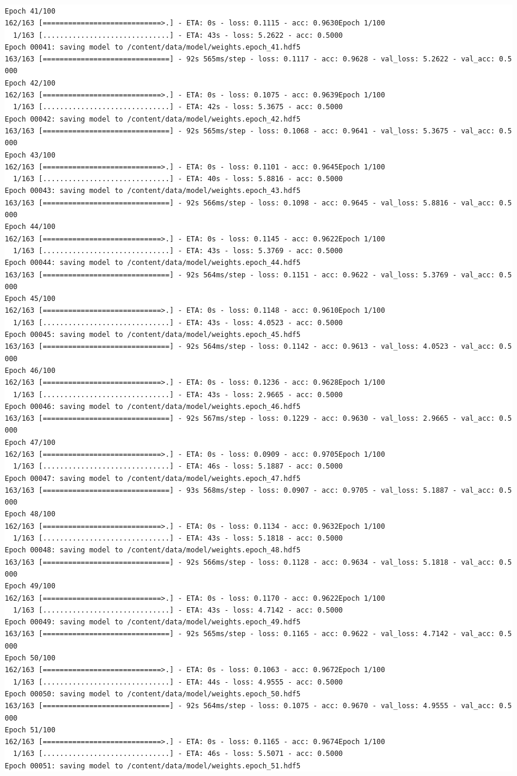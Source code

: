     Epoch 41/100
    162/163 [============================>.] - ETA: 0s - loss: 0.1115 - acc: 0.9630Epoch 1/100
      1/163 [..............................] - ETA: 43s - loss: 5.2622 - acc: 0.5000
    Epoch 00041: saving model to /content/data/model/weights.epoch_41.hdf5
    163/163 [==============================] - 92s 565ms/step - loss: 0.1117 - acc: 0.9628 - val_loss: 5.2622 - val_acc: 0.5000
    Epoch 42/100
    162/163 [============================>.] - ETA: 0s - loss: 0.1075 - acc: 0.9639Epoch 1/100
      1/163 [..............................] - ETA: 42s - loss: 5.3675 - acc: 0.5000
    Epoch 00042: saving model to /content/data/model/weights.epoch_42.hdf5
    163/163 [==============================] - 92s 565ms/step - loss: 0.1068 - acc: 0.9641 - val_loss: 5.3675 - val_acc: 0.5000
    Epoch 43/100
    162/163 [============================>.] - ETA: 0s - loss: 0.1101 - acc: 0.9645Epoch 1/100
      1/163 [..............................] - ETA: 40s - loss: 5.8816 - acc: 0.5000
    Epoch 00043: saving model to /content/data/model/weights.epoch_43.hdf5
    163/163 [==============================] - 92s 566ms/step - loss: 0.1098 - acc: 0.9645 - val_loss: 5.8816 - val_acc: 0.5000
    Epoch 44/100
    162/163 [============================>.] - ETA: 0s - loss: 0.1145 - acc: 0.9622Epoch 1/100
      1/163 [..............................] - ETA: 43s - loss: 5.3769 - acc: 0.5000
    Epoch 00044: saving model to /content/data/model/weights.epoch_44.hdf5
    163/163 [==============================] - 92s 564ms/step - loss: 0.1151 - acc: 0.9622 - val_loss: 5.3769 - val_acc: 0.5000
    Epoch 45/100
    162/163 [============================>.] - ETA: 0s - loss: 0.1148 - acc: 0.9610Epoch 1/100
      1/163 [..............................] - ETA: 43s - loss: 4.0523 - acc: 0.5000
    Epoch 00045: saving model to /content/data/model/weights.epoch_45.hdf5
    163/163 [==============================] - 92s 564ms/step - loss: 0.1142 - acc: 0.9613 - val_loss: 4.0523 - val_acc: 0.5000
    Epoch 46/100
    162/163 [============================>.] - ETA: 0s - loss: 0.1236 - acc: 0.9628Epoch 1/100
      1/163 [..............................] - ETA: 43s - loss: 2.9665 - acc: 0.5000
    Epoch 00046: saving model to /content/data/model/weights.epoch_46.hdf5
    163/163 [==============================] - 92s 567ms/step - loss: 0.1229 - acc: 0.9630 - val_loss: 2.9665 - val_acc: 0.5000
    Epoch 47/100
    162/163 [============================>.] - ETA: 0s - loss: 0.0909 - acc: 0.9705Epoch 1/100
      1/163 [..............................] - ETA: 46s - loss: 5.1887 - acc: 0.5000
    Epoch 00047: saving model to /content/data/model/weights.epoch_47.hdf5
    163/163 [==============================] - 93s 568ms/step - loss: 0.0907 - acc: 0.9705 - val_loss: 5.1887 - val_acc: 0.5000
    Epoch 48/100
    162/163 [============================>.] - ETA: 0s - loss: 0.1134 - acc: 0.9632Epoch 1/100
      1/163 [..............................] - ETA: 43s - loss: 5.1818 - acc: 0.5000
    Epoch 00048: saving model to /content/data/model/weights.epoch_48.hdf5
    163/163 [==============================] - 92s 566ms/step - loss: 0.1128 - acc: 0.9634 - val_loss: 5.1818 - val_acc: 0.5000
    Epoch 49/100
    162/163 [============================>.] - ETA: 0s - loss: 0.1170 - acc: 0.9622Epoch 1/100
      1/163 [..............................] - ETA: 43s - loss: 4.7142 - acc: 0.5000
    Epoch 00049: saving model to /content/data/model/weights.epoch_49.hdf5
    163/163 [==============================] - 92s 565ms/step - loss: 0.1165 - acc: 0.9622 - val_loss: 4.7142 - val_acc: 0.5000
    Epoch 50/100
    162/163 [============================>.] - ETA: 0s - loss: 0.1063 - acc: 0.9672Epoch 1/100
      1/163 [..............................] - ETA: 44s - loss: 4.9555 - acc: 0.5000
    Epoch 00050: saving model to /content/data/model/weights.epoch_50.hdf5
    163/163 [==============================] - 92s 564ms/step - loss: 0.1075 - acc: 0.9670 - val_loss: 4.9555 - val_acc: 0.5000
    Epoch 51/100
    162/163 [============================>.] - ETA: 0s - loss: 0.1165 - acc: 0.9674Epoch 1/100
      1/163 [..............................] - ETA: 46s - loss: 5.5071 - acc: 0.5000
    Epoch 00051: saving model to /content/data/model/weights.epoch_51.hdf5